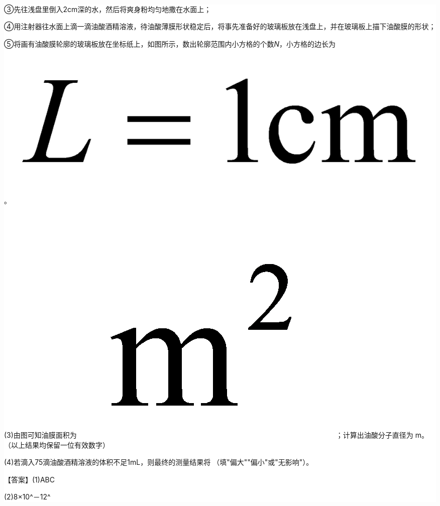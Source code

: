 ③先往浅盘里倒入2cm深的水，然后将爽身粉均匀地撒在水面上；

④用注射器往水面上滴一滴油酸酒精溶液，待油酸薄膜形状稳定后，将事先准备好的玻璃板放在浅盘上，并在玻璃板上描下油酸膜的形状；

⑤将画有油酸膜轮廓的玻璃板放在坐标纸上，如图所示，数出轮廓范围内小方格的个数*N*，小方格的边长为![](/Physics1_media/media/image90.png)。

(3)由图可知油膜面积为
![](/Physics1_media/media/image91.png)；计算出油酸分子直径为
m。（以上结果均保留一位有效数字）

(4)若滴入75滴油酸酒精溶液的体积不足1mL，则最终的测量结果将
（填"偏大""偏小"或"无影响"）。

【答案】(1)ABC

(2)8×10^－12^

